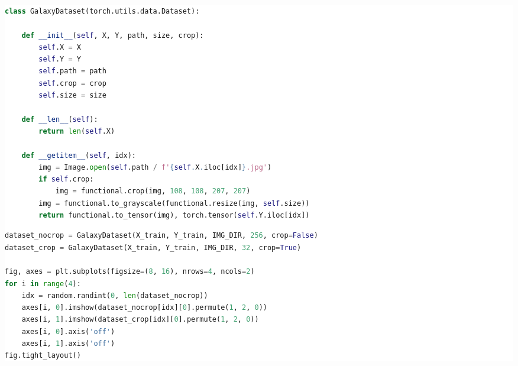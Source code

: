 
```python
class GalaxyDataset(torch.utils.data.Dataset):

    def __init__(self, X, Y, path, size, crop):
        self.X = X
        self.Y = Y
        self.path = path
        self.crop = crop
        self.size = size

    def __len__(self):
        return len(self.X)
    
    def __getitem__(self, idx):
        img = Image.open(self.path / f'{self.X.iloc[idx]}.jpg')
        if self.crop:
            img = functional.crop(img, 108, 108, 207, 207)
        img = functional.to_grayscale(functional.resize(img, self.size))
        return functional.to_tensor(img), torch.tensor(self.Y.iloc[idx])
```


```python
dataset_nocrop = GalaxyDataset(X_train, Y_train, IMG_DIR, 256, crop=False)
dataset_crop = GalaxyDataset(X_train, Y_train, IMG_DIR, 32, crop=True)

fig, axes = plt.subplots(figsize=(8, 16), nrows=4, ncols=2)
for i in range(4):
    idx = random.randint(0, len(dataset_nocrop))
    axes[i, 0].imshow(dataset_nocrop[idx][0].permute(1, 2, 0))
    axes[i, 1].imshow(dataset_crop[idx][0].permute(1, 2, 0))
    axes[i, 0].axis('off')
    axes[i, 1].axis('off')
fig.tight_layout()
```


    